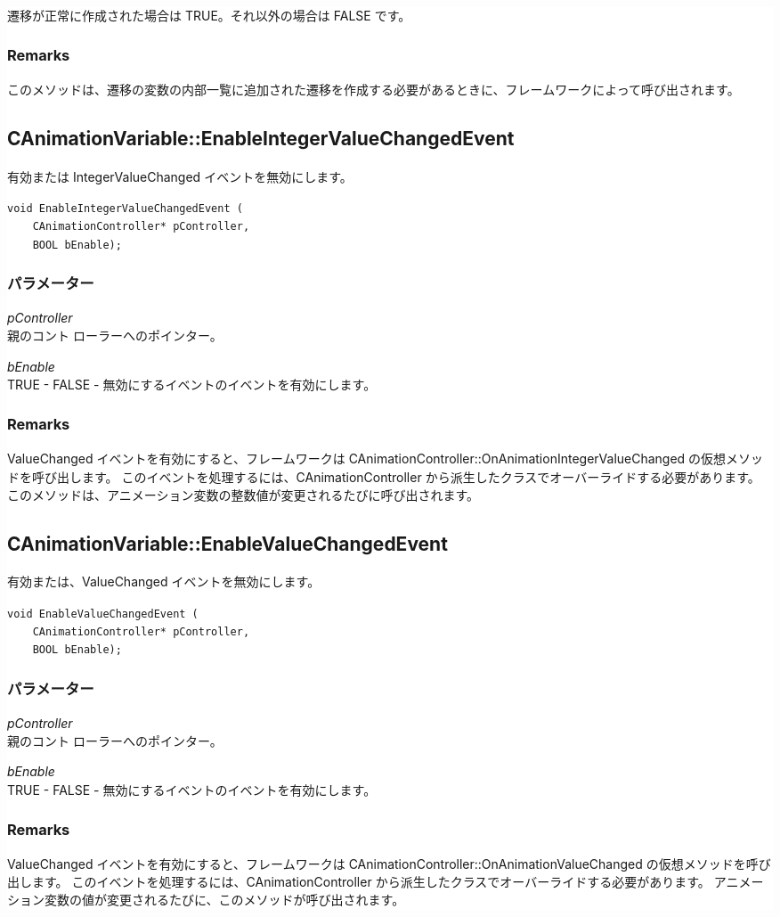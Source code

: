遷移が正常に作成された場合は TRUE。それ以外の場合は FALSE です。

### <a name="remarks"></a>Remarks

このメソッドは、遷移の変数の内部一覧に追加された遷移を作成する必要があるときに、フレームワークによって呼び出されます。

##  <a name="enableintegervaluechangedevent"></a>  CAnimationVariable::EnableIntegerValueChangedEvent

有効または IntegerValueChanged イベントを無効にします。

```
void EnableIntegerValueChangedEvent (
    CAnimationController* pController,
    BOOL bEnable);
```

### <a name="parameters"></a>パラメーター

*pController*<br/>
親のコント ローラーへのポインター。

*bEnable*<br/>
TRUE - FALSE - 無効にするイベントのイベントを有効にします。

### <a name="remarks"></a>Remarks

ValueChanged イベントを有効にすると、フレームワークは CAnimationController::OnAnimationIntegerValueChanged の仮想メソッドを呼び出します。 このイベントを処理するには、CAnimationController から派生したクラスでオーバーライドする必要があります。 このメソッドは、アニメーション変数の整数値が変更されるたびに呼び出されます。

##  <a name="enablevaluechangedevent"></a>  CAnimationVariable::EnableValueChangedEvent

有効または、ValueChanged イベントを無効にします。

```
void EnableValueChangedEvent (
    CAnimationController* pController,
    BOOL bEnable);
```

### <a name="parameters"></a>パラメーター

*pController*<br/>
親のコント ローラーへのポインター。

*bEnable*<br/>
TRUE - FALSE - 無効にするイベントのイベントを有効にします。

### <a name="remarks"></a>Remarks

ValueChanged イベントを有効にすると、フレームワークは CAnimationController::OnAnimationValueChanged の仮想メソッドを呼び出します。 このイベントを処理するには、CAnimationController から派生したクラスでオーバーライドする必要があります。 アニメーション変数の値が変更されるたびに、このメソッドが呼び出されます。
